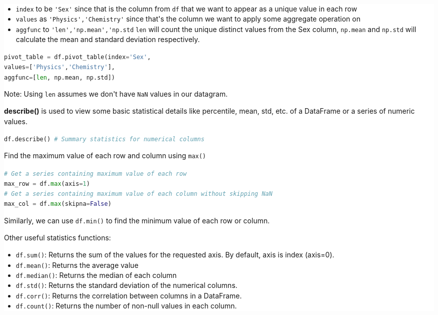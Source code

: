 * `index` to be `'Sex'` since that is the column from `df` that we want to appear as a
unique value in each row
* `values` as `'Physics','Chemistry'` since that's the column we want to apply some
aggregate operation on
* `aggfunc` to `'len','np.mean','np.std` `len` will count the unique distinct values
from the Sex column, `np.mean` and `np.std` will calculate the mean and standard
deviation respectively.

```python
pivot_table = df.pivot_table(index='Sex',
values=['Physics','Chemistry'],
aggfunc=[len, np.mean, np.std])
```

Note: Using `len` assumes we don't have `NaN` values in our datagram.

**describe()** is used to view some basic statistical details like percentile, mean, std, etc. of a
DataFrame or a series of numeric values.
```python
df.describe() # Summary statistics for numerical columns
```

Find the maximum value of each row and column using `max()`
```python
# Get a series containing maximum value of each row
max_row = df.max(axis=1)
# Get a series containing maximum value of each column without skipping NaN
max_col = df.max(skipna=False)
```

Similarly, we can use `df.min()` to find the minimum value of each row or column.

Other useful statistics functions:
* `df.sum()`: Returns the sum of the values for the requested axis. By default, axis is index
(axis=0).
* `df.mean()`: Returns the average value
* `df.median()`: Returns the median of each column
* `df.std()`: Returns the standard deviation of the numerical columns.
* `df.corr()`: Returns the correlation between columns in a DataFrame.
* `df.count()`: Returns the number of non-null values in each column.
